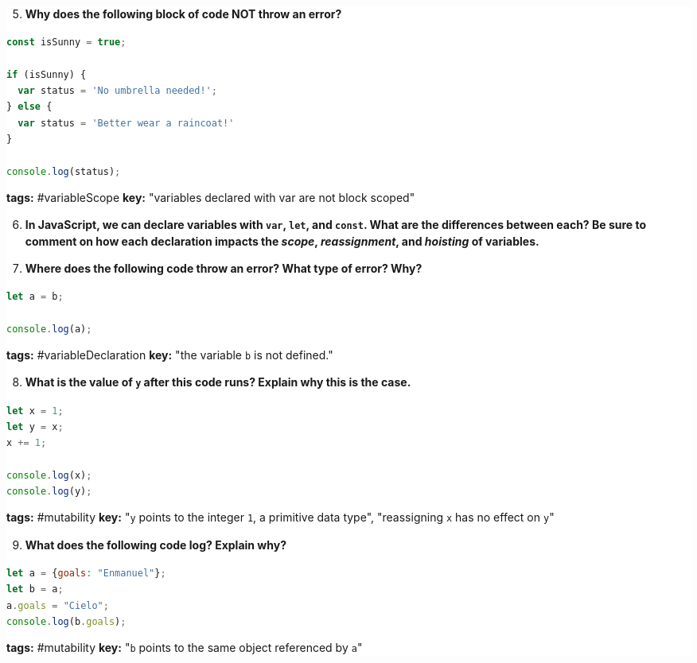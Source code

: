 

5. **Why does the following block of code NOT throw an error?**
```javascript
const isSunny = true;

if (isSunny) {
  var status = 'No umbrella needed!';
} else {
  var status = 'Better wear a raincoat!'
}

console.log(status);
```
**tags:** #variableScope
**key:** "variables declared with var are not block scoped"


6. **In JavaScript, we can declare variables with `var`, `let`, and `const`. What are the differences between each? Be sure to comment on how each declaration impacts the _scope_, _reassignment_, and _hoisting_ of variables.**



7. **Where does the following code throw an error? What type of error? Why?**
```javascript
let a = b;

console.log(a);
```
**tags:** #variableDeclaration
**key:** "the variable `b` is not defined."



8. **What is the value of `y` after this code runs? Explain why this is the case.**
```javascript
let x = 1;
let y = x;
x += 1;

console.log(x);
console.log(y);
```
**tags:** #mutability
**key:** "`y` points to the integer `1`, a primitive data type", "reassigning `x` has no effect on `y`" 



9. **What does the following code log? Explain why?**
```javascript
let a = {goals: "Enmanuel"};
let b = a;
a.goals = "Cielo";
console.log(b.goals);
```
**tags:** #mutability
**key:** "`b` points to the same object referenced by `a`"
